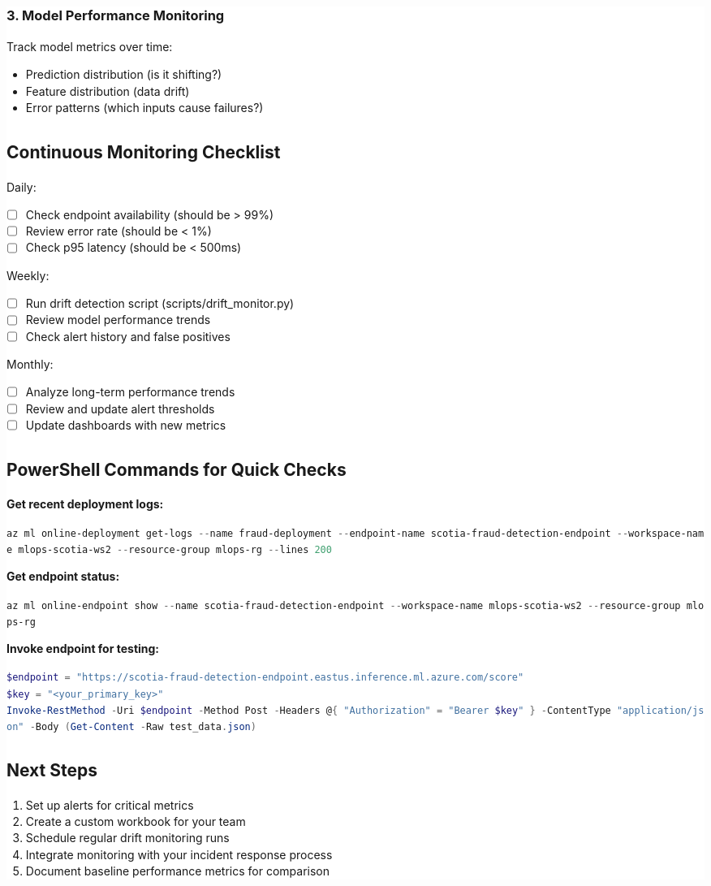 ### 3. Model Performance Monitoring

Track model metrics over time:

- Prediction distribution (is it shifting?)
- Feature distribution (data drift)
- Error patterns (which inputs cause failures?)

## Continuous Monitoring Checklist

Daily:

- [ ] Check endpoint availability (should be > 99%)
- [ ] Review error rate (should be < 1%)
- [ ] Check p95 latency (should be < 500ms)

Weekly:

- [ ] Run drift detection script (scripts/drift_monitor.py)
- [ ] Review model performance trends
- [ ] Check alert history and false positives

Monthly:

- [ ] Analyze long-term performance trends
- [ ] Review and update alert thresholds
- [ ] Update dashboards with new metrics

## PowerShell Commands for Quick Checks

**Get recent deployment logs:**

```powershell
az ml online-deployment get-logs --name fraud-deployment --endpoint-name scotia-fraud-detection-endpoint --workspace-name mlops-scotia-ws2 --resource-group mlops-rg --lines 200
```

**Get endpoint status:**

```powershell
az ml online-endpoint show --name scotia-fraud-detection-endpoint --workspace-name mlops-scotia-ws2 --resource-group mlops-rg
```

**Invoke endpoint for testing:**

```powershell
$endpoint = "https://scotia-fraud-detection-endpoint.eastus.inference.ml.azure.com/score"
$key = "<your_primary_key>"
Invoke-RestMethod -Uri $endpoint -Method Post -Headers @{ "Authorization" = "Bearer $key" } -ContentType "application/json" -Body (Get-Content -Raw test_data.json)
```

## Next Steps

1. Set up alerts for critical metrics
2. Create a custom workbook for your team
3. Schedule regular drift monitoring runs
4. Integrate monitoring with your incident response process
5. Document baseline performance metrics for comparison
